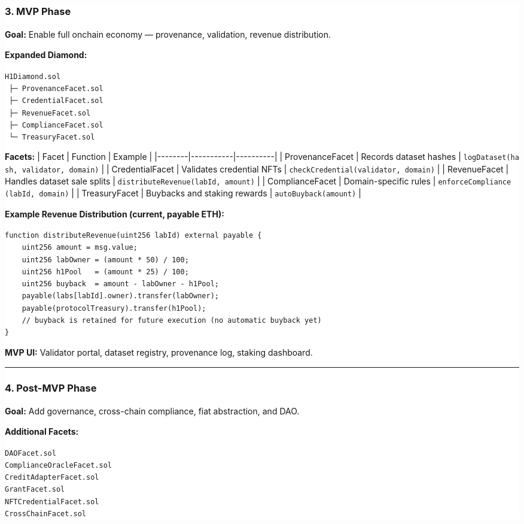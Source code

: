 
### **3. MVP Phase**
**Goal:** Enable full onchain economy — provenance, validation, revenue distribution.

**Expanded Diamond:**
```
H1Diamond.sol
 ├─ ProvenanceFacet.sol
 ├─ CredentialFacet.sol
 ├─ RevenueFacet.sol
 ├─ ComplianceFacet.sol
 └─ TreasuryFacet.sol
```

**Facets:**
| Facet | Function | Example |
|--------|-----------|----------|
| ProvenanceFacet | Records dataset hashes | `logDataset(hash, validator, domain)` |
| CredentialFacet | Validates credential NFTs | `checkCredential(validator, domain)` |
| RevenueFacet | Handles dataset sale splits | `distributeRevenue(labId, amount)` |
| ComplianceFacet | Domain-specific rules | `enforceCompliance(labId, domain)` |
| TreasuryFacet | Buybacks and staking rewards | `autoBuyback(amount)` |

**Example Revenue Distribution (current, payable ETH):**
```solidity
function distributeRevenue(uint256 labId) external payable {
    uint256 amount = msg.value;
    uint256 labOwner = (amount * 50) / 100;
    uint256 h1Pool   = (amount * 25) / 100;
    uint256 buyback  = amount - labOwner - h1Pool;
    payable(labs[labId].owner).transfer(labOwner);
    payable(protocolTreasury).transfer(h1Pool);
    // buyback is retained for future execution (no automatic buyback yet)
}
```

**MVP UI:** Validator portal, dataset registry, provenance log, staking dashboard.

---

### **4. Post-MVP Phase**
**Goal:** Add governance, cross-chain compliance, fiat abstraction, and DAO.

**Additional Facets:**
```
DAOFacet.sol
ComplianceOracleFacet.sol
CreditAdapterFacet.sol
GrantFacet.sol
NFTCredentialFacet.sol
CrossChainFacet.sol
```
